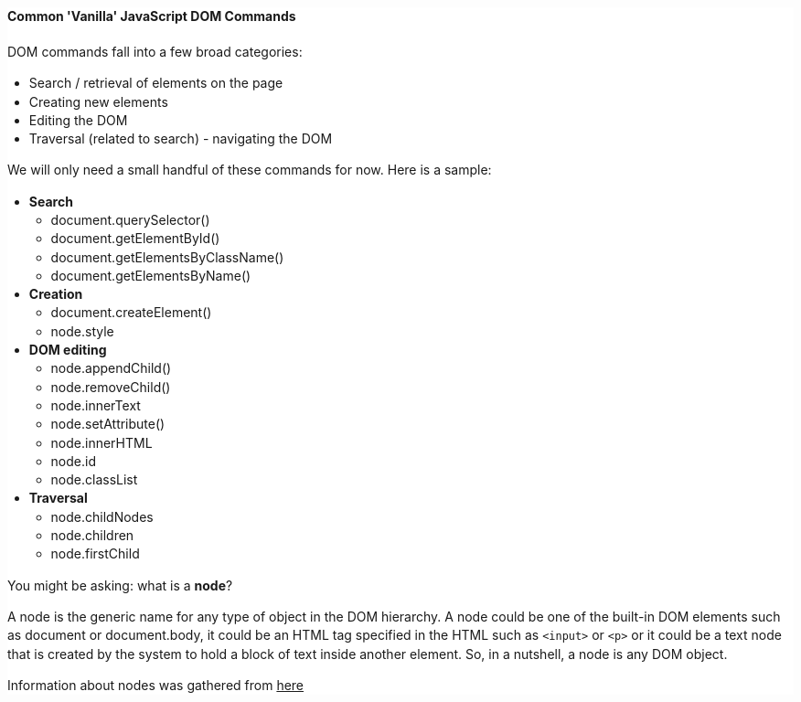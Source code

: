 #### Common 'Vanilla' JavaScript DOM Commands

DOM commands fall into a few broad categories:

* Search / retrieval of elements on the page
* Creating new elements
* Editing the DOM
* Traversal \(related to search\) - navigating the DOM

We will only need a small handful of these commands for now. Here is a sample:

* **Search**
  * document.querySelector\(\)
  * document.getElementById\(\)
  * document.getElementsByClassName\(\)
  * document.getElementsByName\(\)
* **Creation**
  * document.createElement\(\)
  * node.style
* **DOM editing**
  * node.appendChild\(\)
  * node.removeChild\(\)
  * node.innerText
  * node.setAttribute\(\)
  * node.innerHTML
  * node.id
  * node.classList
* **Traversal**
  * node.childNodes
  * node.children
  * node.firstChild

You might be asking: what is a **node**?

A node is the generic name for any type of object in the DOM hierarchy. A node could be one of the built-in DOM elements such as document or document.body, it could be an HTML tag specified in the HTML such as `<input>` or `<p>` or it could be a text node that is created by the system to hold a block of text inside another element. So, in a nutshell, a node is any DOM object.

Information about nodes was gathered from [here](https://stackoverflow.com/questions/9979172/difference-between-node-object-and-element-object)
